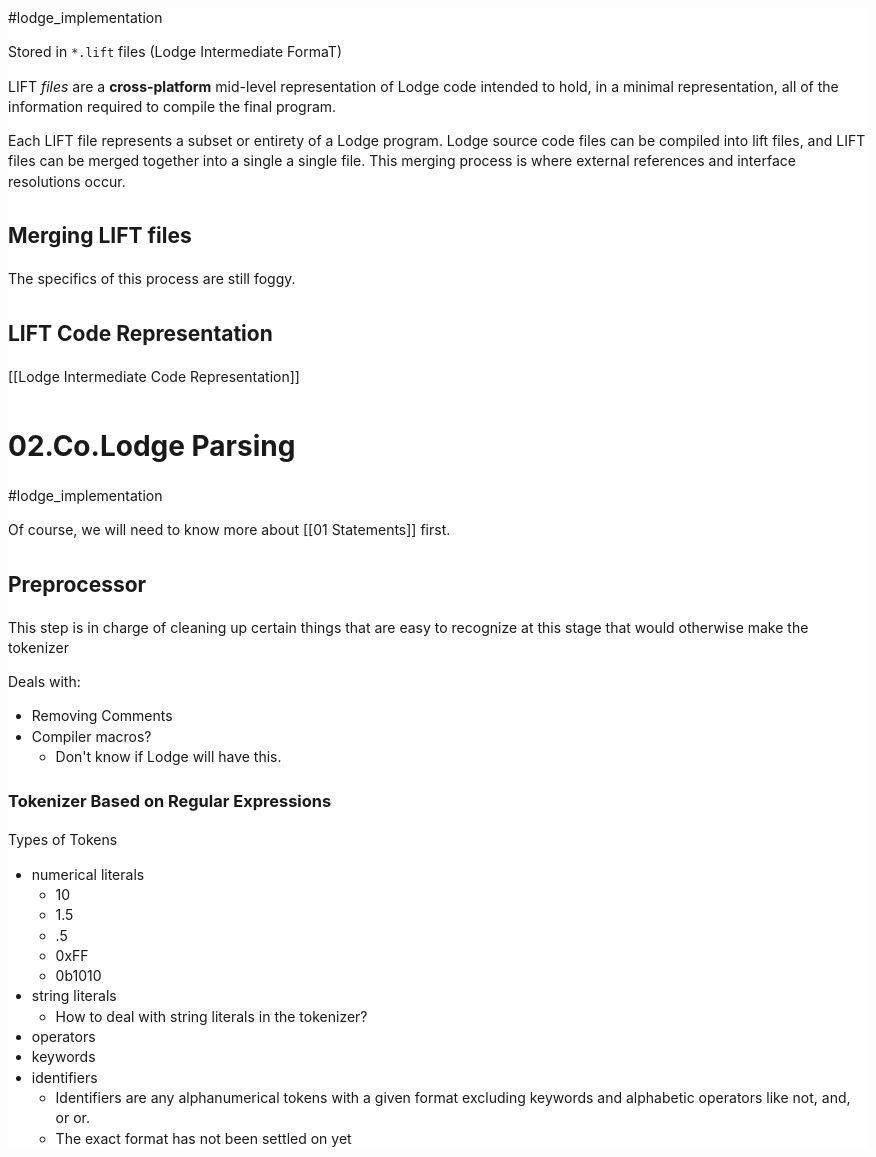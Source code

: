 #lodge_implementation 

Stored in `*.lift` files (Lodge Intermediate FormaT)


LIFT *files* are a **cross-platform** mid-level representation of Lodge code intended to hold, in a minimal representation, all of the information required to compile the final program.

Each LIFT file represents a subset or entirety of a Lodge program. Lodge source code files can be compiled into lift files, and LIFT files can be merged together into a single a single file. This merging process is where external references and interface resolutions occur.



## Merging LIFT files
The specifics of this process are still foggy.


## LIFT Code Representation
[[Lodge Intermediate Code Representation]]


# 02.Co.Lodge Parsing

#lodge_implementation

Of course, we will need to know more about [[01 Statements]] first.

## Preprocessor
This step is in charge of cleaning up certain things that are easy to recognize at this stage that would otherwise make the tokenizer 

Deals with:
* Removing Comments
* Compiler macros?
	* Don't know if Lodge will have this.


### Tokenizer Based on Regular Expressions

Types of Tokens
* numerical literals
	* 10
	* 1.5
	* .5
	* 0xFF
	* 0b1010
* string literals
	* How to deal with string literals in the tokenizer?
* operators
* keywords
* identifiers
	* Identifiers are any alphanumerical tokens with a given format excluding keywords and alphabetic operators like not, and, or or.
	* The exact format has not been settled on yet
